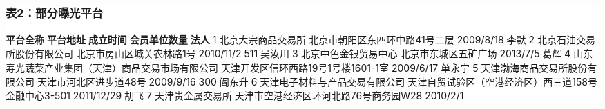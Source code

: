 <h3>表2：部分曝光平台</h3>
</td>
</tr>
<tr>
<td width="48"></td>
<td width="127"><strong>平台全称</strong></td>
<td width="248"><strong>平台地址</strong></td>
<td width="118"><strong>成立时间</strong></td>
<td width="95"><strong>会员单位数量</strong></td>
<td width="83"><strong>法人</strong></td>
</tr>
<tr>
<td width="48">1</td>
<td width="127">北京大宗商品交易所</td>
<td width="248">北京市朝阳区东四环中路41号二层</td>
<td width="118">2009/8/18</td>
<td width="95"></td>
<td width="83">李默</td>
</tr>
<tr>
<td width="48">2</td>
<td width="127">北京石油交易所股份有限公司</td>
<td width="248">北京市房山区城关农林路1号</td>
<td width="118">2010/11/2</td>
<td width="95">511</td>
<td width="83">吴汝川</td>
</tr>
<tr>
<td width="48">3</td>
<td width="127">北京中色金银贸易中心</td>
<td width="248">北京市东城区五矿广场</td>
<td width="118">2013/7/5</td>
<td width="95"></td>
<td width="83">葛辉</td>
</tr>
<tr>
<td width="48">4</td>
<td width="127">山东寿光蔬菜产业集团（天津）商品交易市场有限公司</td>
<td width="248">天津开发区信环西路19号1号楼1601-1室</td>
<td width="118">2009/6/17</td>
<td width="95"></td>
<td width="83">单永宁</td>
</tr>
<tr>
<td width="48">5</td>
<td width="127">天津渤海商品交易所股份有限公司</td>
<td width="248">天津市河北区进步道48号</td>
<td width="118">2009/9/16</td>
<td width="95">300</td>
<td width="83">阎东升</td>
</tr>
<tr>
<td width="48">6</td>
<td width="127">天津电子材料与产品交易有限公司</td>
<td width="248">天津自贸试验区（空港经济区）西三道158号金融中心3-501</td>
<td width="118">2011/12/29</td>
<td width="95"></td>
<td width="83">胡飞</td>
</tr>
<tr>
<td width="48">7</td>
<td width="127">天津贵金属交易所</td>
<td width="248">天津市空港经济区环河北路76号商务园W28</td>
<td width="118">2010/2/1</td>